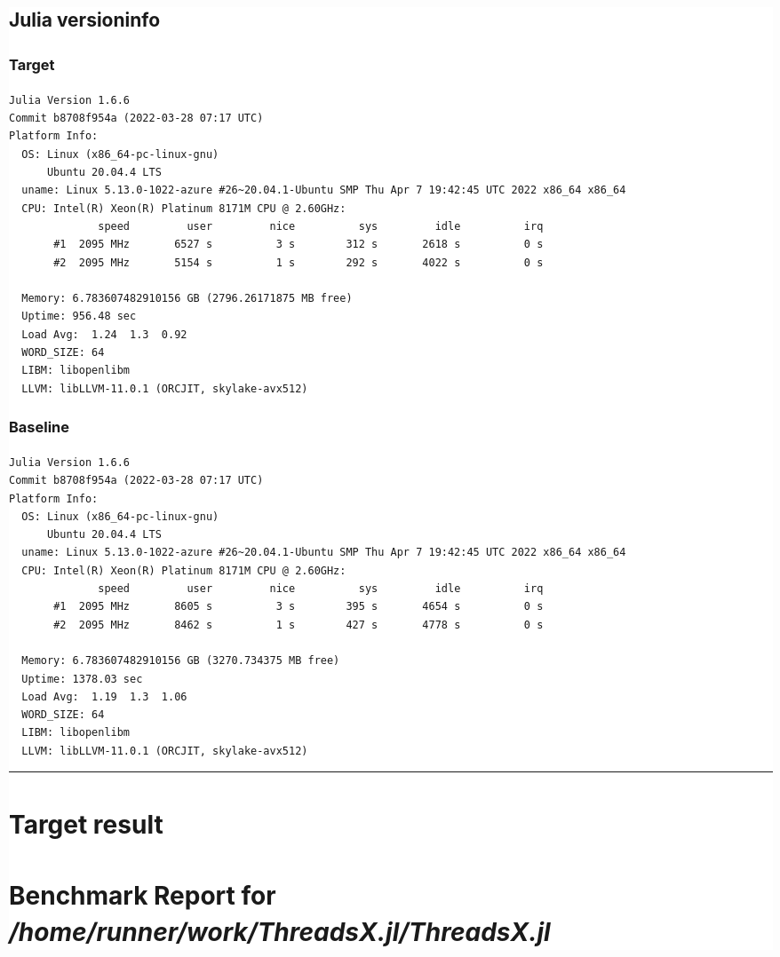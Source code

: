 ## Julia versioninfo

### Target
```
Julia Version 1.6.6
Commit b8708f954a (2022-03-28 07:17 UTC)
Platform Info:
  OS: Linux (x86_64-pc-linux-gnu)
      Ubuntu 20.04.4 LTS
  uname: Linux 5.13.0-1022-azure #26~20.04.1-Ubuntu SMP Thu Apr 7 19:42:45 UTC 2022 x86_64 x86_64
  CPU: Intel(R) Xeon(R) Platinum 8171M CPU @ 2.60GHz: 
              speed         user         nice          sys         idle          irq
       #1  2095 MHz       6527 s          3 s        312 s       2618 s          0 s
       #2  2095 MHz       5154 s          1 s        292 s       4022 s          0 s
       
  Memory: 6.783607482910156 GB (2796.26171875 MB free)
  Uptime: 956.48 sec
  Load Avg:  1.24  1.3  0.92
  WORD_SIZE: 64
  LIBM: libopenlibm
  LLVM: libLLVM-11.0.1 (ORCJIT, skylake-avx512)
```

### Baseline
```
Julia Version 1.6.6
Commit b8708f954a (2022-03-28 07:17 UTC)
Platform Info:
  OS: Linux (x86_64-pc-linux-gnu)
      Ubuntu 20.04.4 LTS
  uname: Linux 5.13.0-1022-azure #26~20.04.1-Ubuntu SMP Thu Apr 7 19:42:45 UTC 2022 x86_64 x86_64
  CPU: Intel(R) Xeon(R) Platinum 8171M CPU @ 2.60GHz: 
              speed         user         nice          sys         idle          irq
       #1  2095 MHz       8605 s          3 s        395 s       4654 s          0 s
       #2  2095 MHz       8462 s          1 s        427 s       4778 s          0 s
       
  Memory: 6.783607482910156 GB (3270.734375 MB free)
  Uptime: 1378.03 sec
  Load Avg:  1.19  1.3  1.06
  WORD_SIZE: 64
  LIBM: libopenlibm
  LLVM: libLLVM-11.0.1 (ORCJIT, skylake-avx512)
```

---
# Target result
# Benchmark Report for */home/runner/work/ThreadsX.jl/ThreadsX.jl*

